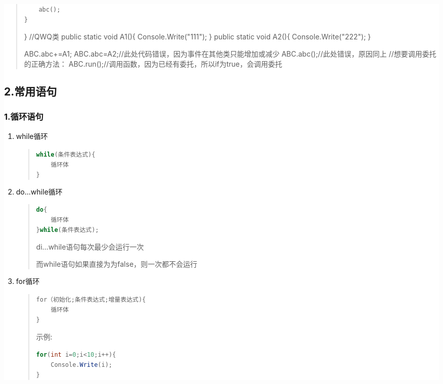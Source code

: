   >         abc();    
  >     }
  > }
  > //QWQ类
  > public static void A1(){
  >     Console.Write("111");
  > }
  > public static void A2(){
  >     Console.Write("222");
  > }
  > 
  > ABC.abc+=A1;
  > ABC.abc=A2;//此处代码错误，因为事件在其他类只能增加或减少
  > ABC.abc();//此处错误，原因同上
  > //想要调用委托的正确方法：
  > ABC.run();//调用函数，因为已经有委托，所以if为true，会调用委托
  > ```

  

## 2.常用语句

### 1.循环语句

1. while循环

	> ```c#
	> while(条件表达式){
	>     循环体
	> }
	> ```

2. do...while循环

	> ```c#
	> do{
	>     循环体
	> }while(条件表达式);
	> ```
	>
	> di…while语句每次最少会运行一次
	>
	> 而while语句如果直接为为false，则一次都不会运行

3. for循环

	> ```c#
	> for（初始化;条件表达式;增量表达式){
	>     循环体
	> }
	> ```
	>
	> 示例:
	>
	> ```c#
	> for(int i=0;i<10;i++){
	>     Console.Write(i);
	> }
	> ```
